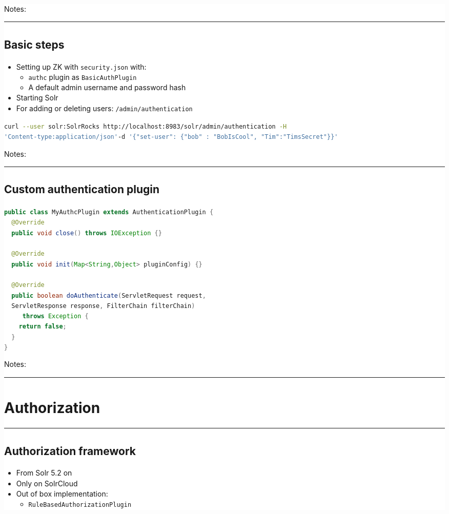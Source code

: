 Notes:

---

## Basic steps

* Setting up ZK with `security.json` with:
  - `authc` plugin as `BasicAuthPlugin`
  - A default admin username and password hash
* Starting Solr
* For adding or deleting users: `/admin/authentication`

```bash
curl --user solr:SolrRocks http://localhost:8983/solr/admin/authentication -H 
'Content-type:application/json'-d '{"set-user": {"bob" : "BobIsCool", "Tim":"TimsSecret"}}' 
```


Notes:

---

## Custom authentication plugin

```java
public class MyAuthcPlugin extends AuthenticationPlugin { 
  @Override 
  public void close() throws IOException {} 
  
  @Override 
  public void init(Map<String,Object> pluginConfig) {} 
  
  @Override 
  public boolean doAuthenticate(ServletRequest request, 
  ServletResponse response, FilterChain filterChain) 
     throws Exception { 
    return false; 
  } 
} 
```


Notes:

---
# Authorization
---

## Authorization framework

* From Solr 5.2 on
* Only on SolrCloud
* Out of box implementation:
  - `RuleBasedAuthorizationPlugin`

